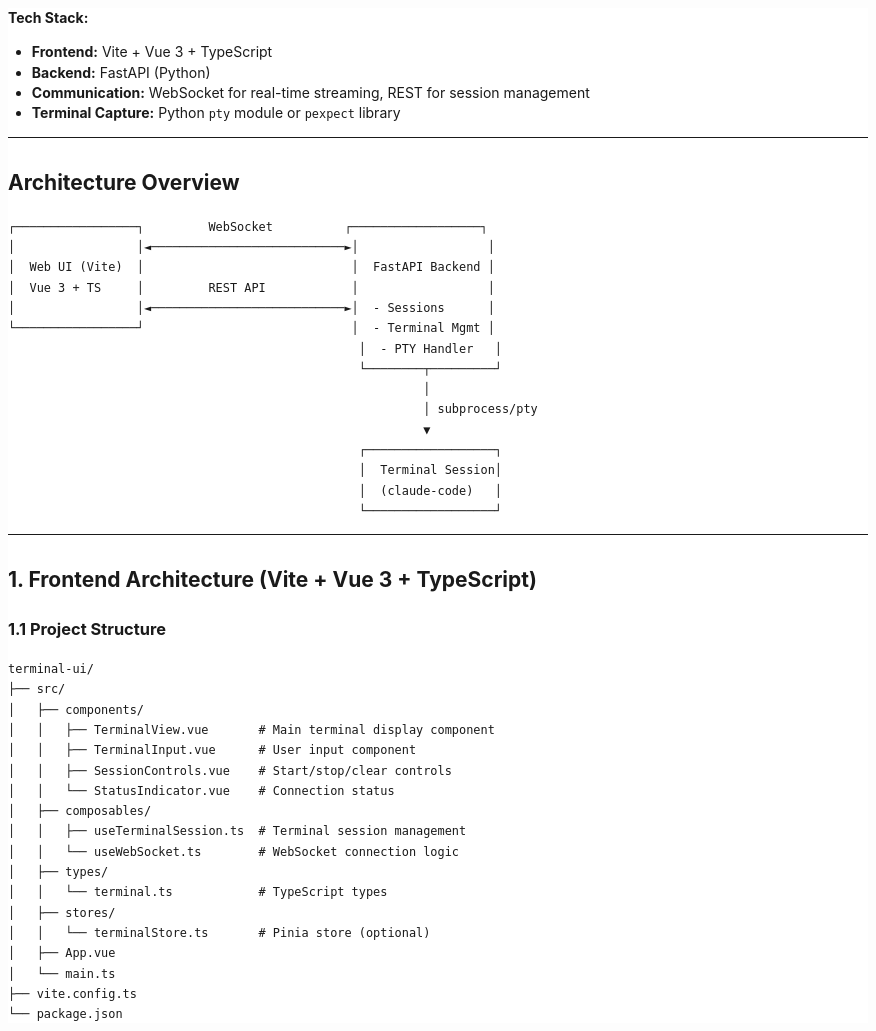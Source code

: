 **Tech Stack:**
- **Frontend:** Vite + Vue 3 + TypeScript
- **Backend:** FastAPI (Python)
- **Communication:** WebSocket for real-time streaming, REST for session management
- **Terminal Capture:** Python `pty` module or `pexpect` library

---

## Architecture Overview

```
┌─────────────────┐         WebSocket          ┌──────────────────┐
│                 │◄───────────────────────────►│                  │
│  Web UI (Vite)  │                             │  FastAPI Backend │
│  Vue 3 + TS     │         REST API            │                  │
│                 │◄───────────────────────────►│  - Sessions      │
└─────────────────┘                             │  - Terminal Mgmt │
                                                 │  - PTY Handler   │
                                                 └────────┬─────────┘
                                                          │
                                                          │ subprocess/pty
                                                          ▼
                                                 ┌──────────────────┐
                                                 │  Terminal Session│
                                                 │  (claude-code)   │
                                                 └──────────────────┘
```

---

## 1. Frontend Architecture (Vite + Vue 3 + TypeScript)

### 1.1 Project Structure

```
terminal-ui/
├── src/
│   ├── components/
│   │   ├── TerminalView.vue       # Main terminal display component
│   │   ├── TerminalInput.vue      # User input component
│   │   ├── SessionControls.vue    # Start/stop/clear controls
│   │   └── StatusIndicator.vue    # Connection status
│   ├── composables/
│   │   ├── useTerminalSession.ts  # Terminal session management
│   │   └── useWebSocket.ts        # WebSocket connection logic
│   ├── types/
│   │   └── terminal.ts            # TypeScript types
│   ├── stores/
│   │   └── terminalStore.ts       # Pinia store (optional)
│   ├── App.vue
│   └── main.ts
├── vite.config.ts
└── package.json
```
